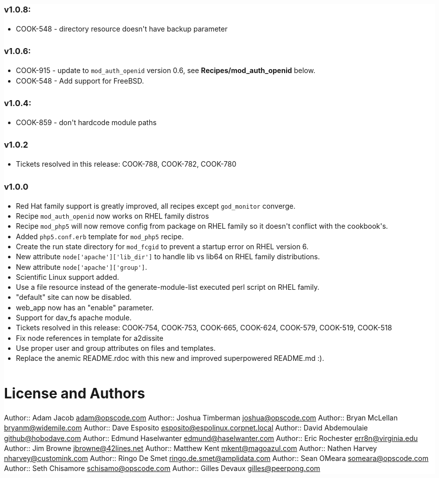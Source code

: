 ### v1.0.8:

* COOK-548 - directory resource doesn't have backup parameter

### v1.0.6:

* COOK-915 - update to `mod_auth_openid` version 0.6, see __Recipes/mod_auth_openid__ below.
* COOK-548 - Add support for FreeBSD.

### v1.0.4:

* COOK-859 - don't hardcode module paths

### v1.0.2

* Tickets resolved in this release: COOK-788, COOK-782, COOK-780

### v1.0.0

* Red Hat family support is greatly improved, all recipes except `god_monitor` converge.
* Recipe `mod_auth_openid` now works on RHEL family distros
* Recipe `mod_php5` will now remove config from package on RHEL family so it doesn't conflict with the cookbook's.
* Added `php5.conf.erb` template for `mod_php5` recipe.
* Create the run state directory for `mod_fcgid` to prevent a startup error on RHEL version 6.
* New attribute `node['apache']['lib_dir']` to handle lib vs lib64 on RHEL family distributions.
* New attribute `node['apache']['group']`.
* Scientific Linux support added.
* Use a file resource instead of the generate-module-list executed perl script on RHEL family.
* "default" site can now be disabled.
* web_app now has an "enable" parameter.
* Support for dav_fs apache module.
* Tickets resolved in this release: COOK-754, COOK-753, COOK-665, COOK-624, COOK-579, COOK-519, COOK-518
* Fix node references in template for a2dissite
* Use proper user and group attributes on files and templates.
* Replace the anemic README.rdoc with this new and improved superpowered README.md :).

License and Authors
===================

Author:: Adam Jacob <adam@opscode.com>
Author:: Joshua Timberman <joshua@opscode.com>
Author:: Bryan McLellan <bryanm@widemile.com>
Author:: Dave Esposito <esposito@espolinux.corpnet.local>
Author:: David Abdemoulaie <github@hobodave.com>
Author:: Edmund Haselwanter <edmund@haselwanter.com>
Author:: Eric Rochester <err8n@virginia.edu>
Author:: Jim Browne <jbrowne@42lines.net>
Author:: Matthew Kent <mkent@magoazul.com>
Author:: Nathen Harvey <nharvey@customink.com>
Author:: Ringo De Smet <ringo.de.smet@amplidata.com>
Author:: Sean OMeara <someara@opscode.com>
Author:: Seth Chisamore <schisamo@opscode.com>
Author:: Gilles Devaux <gilles@peerpong.com>
